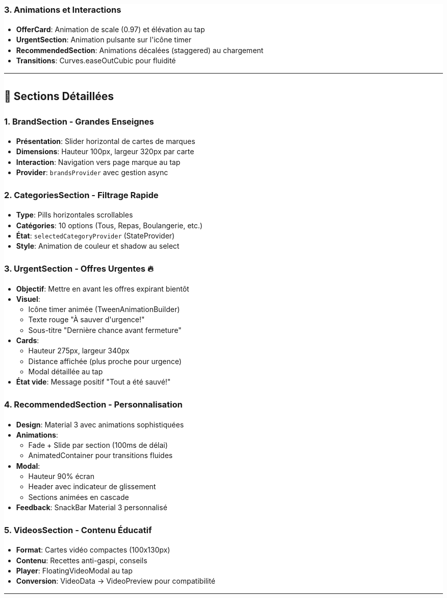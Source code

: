 ### 3. **Animations et Interactions**
- **OfferCard**: Animation de scale (0.97) et élévation au tap
- **UrgentSection**: Animation pulsante sur l'icône timer
- **RecommendedSection**: Animations décalées (staggered) au chargement
- **Transitions**: Curves.easeOutCubic pour fluidité

---

## 📱 Sections Détaillées

### 1. **BrandSection** - Grandes Enseignes
- **Présentation**: Slider horizontal de cartes de marques
- **Dimensions**: Hauteur 100px, largeur 320px par carte
- **Interaction**: Navigation vers page marque au tap
- **Provider**: `brandsProvider` avec gestion async

### 2. **CategoriesSection** - Filtrage Rapide
- **Type**: Pills horizontales scrollables
- **Catégories**: 10 options (Tous, Repas, Boulangerie, etc.)
- **État**: `selectedCategoryProvider` (StateProvider)
- **Style**: Animation de couleur et shadow au select

### 3. **UrgentSection** - Offres Urgentes 🔥
- **Objectif**: Mettre en avant les offres expirant bientôt
- **Visuel**: 
  - Icône timer animée (TweenAnimationBuilder)
  - Texte rouge "À sauver d'urgence!"
  - Sous-titre "Dernière chance avant fermeture"
- **Cards**: 
  - Hauteur 275px, largeur 340px
  - Distance affichée (plus proche pour urgence)
  - Modal détaillée au tap
- **État vide**: Message positif "Tout a été sauvé!"

### 4. **RecommendedSection** - Personnalisation
- **Design**: Material 3 avec animations sophistiquées
- **Animations**:
  - Fade + Slide par section (100ms de délai)
  - AnimatedContainer pour transitions fluides
- **Modal**: 
  - Hauteur 90% écran
  - Header avec indicateur de glissement
  - Sections animées en cascade
- **Feedback**: SnackBar Material 3 personnalisé

### 5. **VideosSection** - Contenu Éducatif
- **Format**: Cartes vidéo compactes (100x130px)
- **Contenu**: Recettes anti-gaspi, conseils
- **Player**: FloatingVideoModal au tap
- **Conversion**: VideoData → VideoPreview pour compatibilité

---
